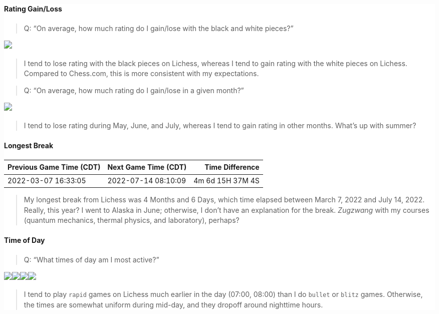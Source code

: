 #### Rating Gain/Loss

> Q: “On average, how much rating do I gain/lose with the black and
> white pieces?”

![](chess_files/figure-markdown_strict/rating-black-white-lichess-1.png)

> I tend to lose rating with the black pieces on Lichess, whereas I tend
> to gain rating with the white pieces on Lichess. Compared to
> Chess.com, this is more consistent with my expectations.

> Q: “On average, how much rating do I gain/lose in a given month?”

![](chess_files/figure-markdown_strict/month-performance-lichess-1.png)

> I tend to lose rating during May, June, and July, whereas I tend to
> gain rating in other months. What’s up with summer?

#### Longest Break

<table>
<thead>
<tr class="header">
<th style="text-align: left;">Previous Game Time (CDT)</th>
<th style="text-align: left;">Next Game Time (CDT)</th>
<th style="text-align: right;">Time Difference</th>
</tr>
</thead>
<tbody>
<tr class="odd">
<td style="text-align: left;">2022-03-07 16:33:05</td>
<td style="text-align: left;">2022-07-14 08:10:09</td>
<td style="text-align: right;">4m 6d 15H 37M 4S</td>
</tr>
</tbody>
</table>

> My longest break from Lichess was 4 Months and 6 Days, which time
> elapsed between March 7, 2022 and July 14, 2022. Really, this year? I
> went to Alaska in June; otherwise, I don’t have an explanation for the
> break. *Zugzwang* with my courses (quantum mechanics, thermal physics,
> and laboratory), perhaps?

#### Time of Day

> Q: “What times of day am I most active?”

![](chess_files/figure-markdown_strict/time-of-day-lichess-1.png)![](chess_files/figure-markdown_strict/time-of-day-lichess-2.png)![](chess_files/figure-markdown_strict/time-of-day-lichess-3.png)![](chess_files/figure-markdown_strict/time-of-day-lichess-4.png)

> I tend to play `rapid` games on Lichess much earlier in the day
> (07:00, 08:00) than I do `bullet` or `blitz` games. Otherwise, the
> times are somewhat uniform during mid-day, and they dropoff around
> nighttime hours.
